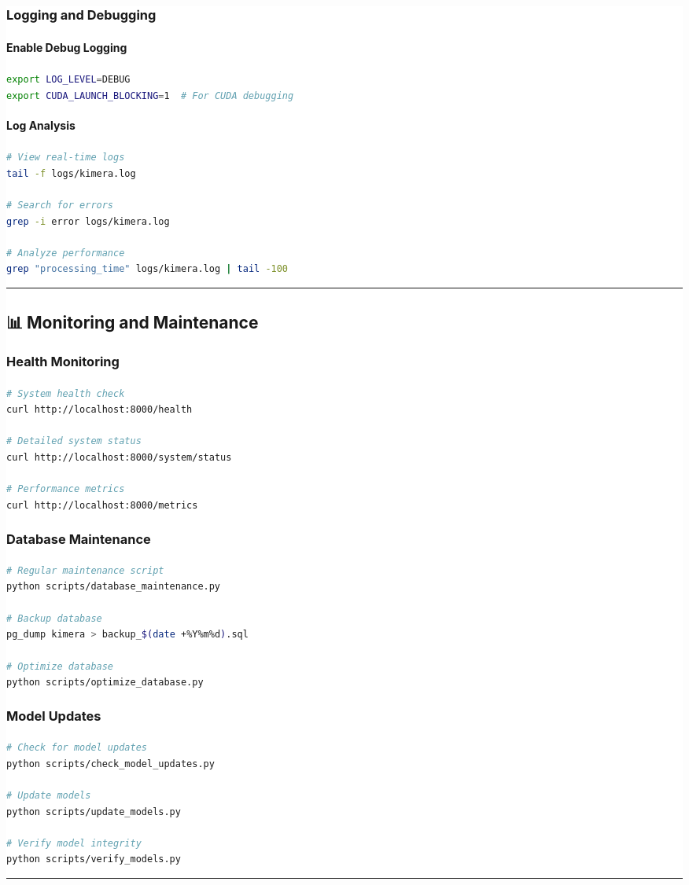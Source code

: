 ### Logging and Debugging

#### Enable Debug Logging
```bash
export LOG_LEVEL=DEBUG
export CUDA_LAUNCH_BLOCKING=1  # For CUDA debugging
```

#### Log Analysis
```bash
# View real-time logs
tail -f logs/kimera.log

# Search for errors
grep -i error logs/kimera.log

# Analyze performance
grep "processing_time" logs/kimera.log | tail -100
```

---

## 📊 Monitoring and Maintenance

### Health Monitoring
```bash
# System health check
curl http://localhost:8000/health

# Detailed system status
curl http://localhost:8000/system/status

# Performance metrics
curl http://localhost:8000/metrics
```

### Database Maintenance
```bash
# Regular maintenance script
python scripts/database_maintenance.py

# Backup database
pg_dump kimera > backup_$(date +%Y%m%d).sql

# Optimize database
python scripts/optimize_database.py
```

### Model Updates
```bash
# Check for model updates
python scripts/check_model_updates.py

# Update models
python scripts/update_models.py

# Verify model integrity
python scripts/verify_models.py
```

---